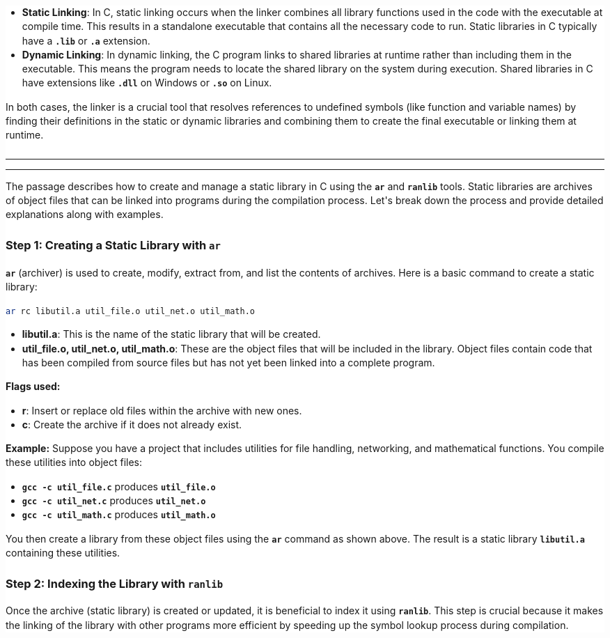 - **Static Linking**: In C, static linking occurs when the linker combines all library functions used in the code with the executable at compile time. This results in a standalone executable that contains all the necessary code to run. Static libraries in C typically have a **`.lib`** or **`.a`** extension.
- **Dynamic Linking**: In dynamic linking, the C program links to shared libraries at runtime rather than including them in the executable. This means the program needs to locate the shared library on the system during execution. Shared libraries in C have extensions like **`.dll`** on Windows or **`.so`** on Linux.

In both cases, the linker is a crucial tool that resolves references to undefined symbols (like function and variable names) by finding their definitions in the static or dynamic libraries and combining them to create the final executable or linking them at runtime.

### 

---

---

The passage describes how to create and manage a static library in C using the **`ar`** and **`ranlib`** tools. Static libraries are archives of object files that can be linked into programs during the compilation process. Let's break down the process and provide detailed explanations along with examples.

### **Step 1: Creating a Static Library with `ar`**

**`ar`** (archiver) is used to create, modify, extract from, and list the contents of archives. Here is a basic command to create a static library:

```bash
ar rc libutil.a util_file.o util_net.o util_math.o
```

- **libutil.a**: This is the name of the static library that will be created.
- **util_file.o, util_net.o, util_math.o**: These are the object files that will be included in the library. Object files contain code that has been compiled from source files but has not yet been linked into a complete program.

**Flags used:**

- **r**: Insert or replace old files within the archive with new ones.
- **c**: Create the archive if it does not already exist.

**Example:**
Suppose you have a project that includes utilities for file handling, networking, and mathematical functions. You compile these utilities into object files:

- **`gcc -c util_file.c`** produces **`util_file.o`**
- **`gcc -c util_net.c`** produces **`util_net.o`**
- **`gcc -c util_math.c`** produces **`util_math.o`**

You then create a library from these object files using the **`ar`** command as shown above. The result is a static library **`libutil.a`** containing these utilities.

### **Step 2: Indexing the Library with `ranlib`**

Once the archive (static library) is created or updated, it is beneficial to index it using **`ranlib`**. This step is crucial because it makes the linking of the library with other programs more efficient by speeding up the symbol lookup process during compilation.
